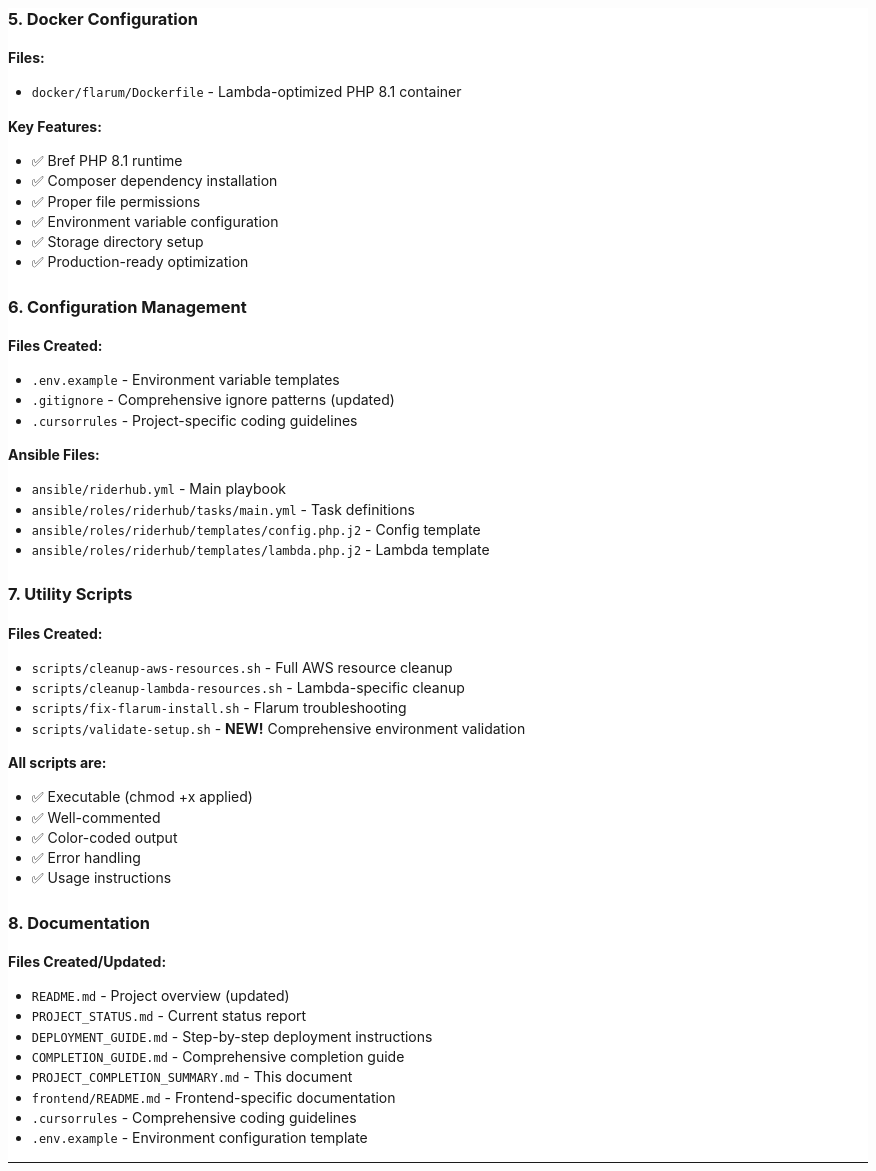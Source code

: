 ### 5. Docker Configuration

**Files:**
- `docker/flarum/Dockerfile` - Lambda-optimized PHP 8.1 container

**Key Features:**
- ✅ Bref PHP 8.1 runtime
- ✅ Composer dependency installation
- ✅ Proper file permissions
- ✅ Environment variable configuration
- ✅ Storage directory setup
- ✅ Production-ready optimization

### 6. Configuration Management

**Files Created:**
- `.env.example` - Environment variable templates
- `.gitignore` - Comprehensive ignore patterns (updated)
- `.cursorrules` - Project-specific coding guidelines

**Ansible Files:**
- `ansible/riderhub.yml` - Main playbook
- `ansible/roles/riderhub/tasks/main.yml` - Task definitions
- `ansible/roles/riderhub/templates/config.php.j2` - Config template
- `ansible/roles/riderhub/templates/lambda.php.j2` - Lambda template

### 7. Utility Scripts

**Files Created:**
- `scripts/cleanup-aws-resources.sh` - Full AWS resource cleanup
- `scripts/cleanup-lambda-resources.sh` - Lambda-specific cleanup
- `scripts/fix-flarum-install.sh` - Flarum troubleshooting
- `scripts/validate-setup.sh` - **NEW!** Comprehensive environment validation

**All scripts are:**
- ✅ Executable (chmod +x applied)
- ✅ Well-commented
- ✅ Color-coded output
- ✅ Error handling
- ✅ Usage instructions

### 8. Documentation

**Files Created/Updated:**
- `README.md` - Project overview (updated)
- `PROJECT_STATUS.md` - Current status report
- `DEPLOYMENT_GUIDE.md` - Step-by-step deployment instructions
- `COMPLETION_GUIDE.md` - Comprehensive completion guide
- `PROJECT_COMPLETION_SUMMARY.md` - This document
- `frontend/README.md` - Frontend-specific documentation
- `.cursorrules` - Comprehensive coding guidelines
- `.env.example` - Environment configuration template

---